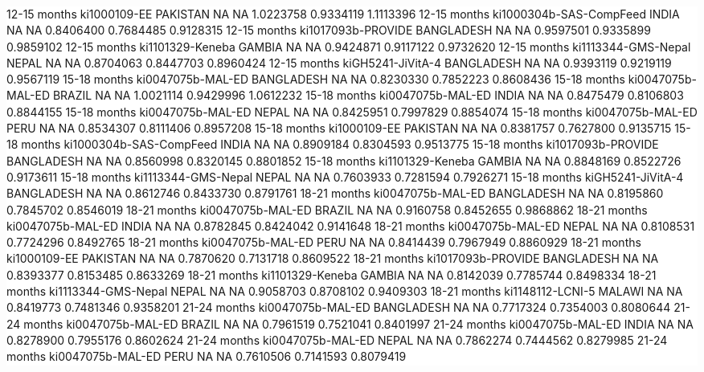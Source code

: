 12-15 months   ki1000109-EE              PAKISTAN     NA                   NA                1.0223758   0.9334119   1.1113396
12-15 months   ki1000304b-SAS-CompFeed   INDIA        NA                   NA                0.8406400   0.7684485   0.9128315
12-15 months   ki1017093b-PROVIDE        BANGLADESH   NA                   NA                0.9597501   0.9335899   0.9859102
12-15 months   ki1101329-Keneba          GAMBIA       NA                   NA                0.9424871   0.9117122   0.9732620
12-15 months   ki1113344-GMS-Nepal       NEPAL        NA                   NA                0.8704063   0.8447703   0.8960424
12-15 months   kiGH5241-JiVitA-4         BANGLADESH   NA                   NA                0.9393119   0.9219119   0.9567119
15-18 months   ki0047075b-MAL-ED         BANGLADESH   NA                   NA                0.8230330   0.7852223   0.8608436
15-18 months   ki0047075b-MAL-ED         BRAZIL       NA                   NA                1.0021114   0.9429996   1.0612232
15-18 months   ki0047075b-MAL-ED         INDIA        NA                   NA                0.8475479   0.8106803   0.8844155
15-18 months   ki0047075b-MAL-ED         NEPAL        NA                   NA                0.8425951   0.7997829   0.8854074
15-18 months   ki0047075b-MAL-ED         PERU         NA                   NA                0.8534307   0.8111406   0.8957208
15-18 months   ki1000109-EE              PAKISTAN     NA                   NA                0.8381757   0.7627800   0.9135715
15-18 months   ki1000304b-SAS-CompFeed   INDIA        NA                   NA                0.8909184   0.8304593   0.9513775
15-18 months   ki1017093b-PROVIDE        BANGLADESH   NA                   NA                0.8560998   0.8320145   0.8801852
15-18 months   ki1101329-Keneba          GAMBIA       NA                   NA                0.8848169   0.8522726   0.9173611
15-18 months   ki1113344-GMS-Nepal       NEPAL        NA                   NA                0.7603933   0.7281594   0.7926271
15-18 months   kiGH5241-JiVitA-4         BANGLADESH   NA                   NA                0.8612746   0.8433730   0.8791761
18-21 months   ki0047075b-MAL-ED         BANGLADESH   NA                   NA                0.8195860   0.7845702   0.8546019
18-21 months   ki0047075b-MAL-ED         BRAZIL       NA                   NA                0.9160758   0.8452655   0.9868862
18-21 months   ki0047075b-MAL-ED         INDIA        NA                   NA                0.8782845   0.8424042   0.9141648
18-21 months   ki0047075b-MAL-ED         NEPAL        NA                   NA                0.8108531   0.7724296   0.8492765
18-21 months   ki0047075b-MAL-ED         PERU         NA                   NA                0.8414439   0.7967949   0.8860929
18-21 months   ki1000109-EE              PAKISTAN     NA                   NA                0.7870620   0.7131718   0.8609522
18-21 months   ki1017093b-PROVIDE        BANGLADESH   NA                   NA                0.8393377   0.8153485   0.8633269
18-21 months   ki1101329-Keneba          GAMBIA       NA                   NA                0.8142039   0.7785744   0.8498334
18-21 months   ki1113344-GMS-Nepal       NEPAL        NA                   NA                0.9058703   0.8708102   0.9409303
18-21 months   ki1148112-LCNI-5          MALAWI       NA                   NA                0.8419773   0.7481346   0.9358201
21-24 months   ki0047075b-MAL-ED         BANGLADESH   NA                   NA                0.7717324   0.7354003   0.8080644
21-24 months   ki0047075b-MAL-ED         BRAZIL       NA                   NA                0.7961519   0.7521041   0.8401997
21-24 months   ki0047075b-MAL-ED         INDIA        NA                   NA                0.8278900   0.7955176   0.8602624
21-24 months   ki0047075b-MAL-ED         NEPAL        NA                   NA                0.7862274   0.7444562   0.8279985
21-24 months   ki0047075b-MAL-ED         PERU         NA                   NA                0.7610506   0.7141593   0.8079419